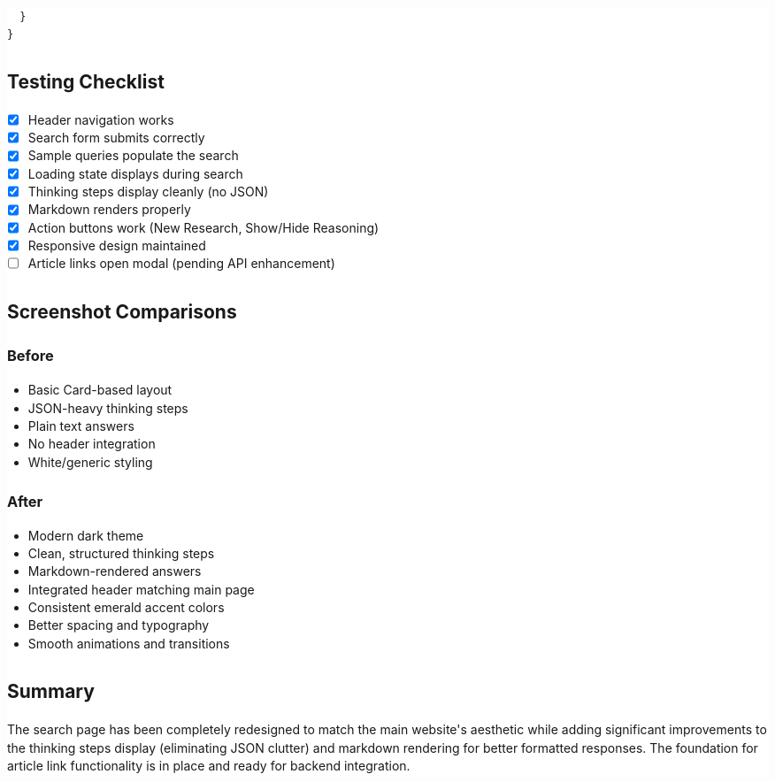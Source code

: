    ```typescript
     }
   }
   ```

## Testing Checklist
- [x] Header navigation works
- [x] Search form submits correctly
- [x] Sample queries populate the search
- [x] Loading state displays during search
- [x] Thinking steps display cleanly (no JSON)
- [x] Markdown renders properly
- [x] Action buttons work (New Research, Show/Hide Reasoning)
- [x] Responsive design maintained
- [ ] Article links open modal (pending API enhancement)

## Screenshot Comparisons

### Before
- Basic Card-based layout
- JSON-heavy thinking steps
- Plain text answers
- No header integration
- White/generic styling

### After
- Modern dark theme
- Clean, structured thinking steps
- Markdown-rendered answers
- Integrated header matching main page
- Consistent emerald accent colors
- Better spacing and typography
- Smooth animations and transitions

## Summary
The search page has been completely redesigned to match the main website's aesthetic while adding significant improvements to the thinking steps display (eliminating JSON clutter) and markdown rendering for better formatted responses. The foundation for article link functionality is in place and ready for backend integration.
